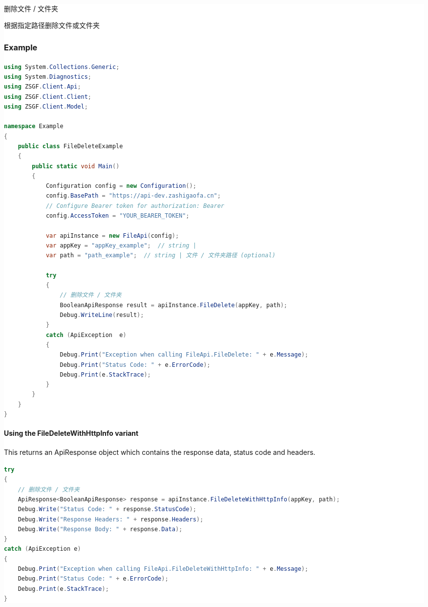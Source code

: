 删除文件 / 文件夹

根据指定路径删除文件或文件夹

### Example
```csharp
using System.Collections.Generic;
using System.Diagnostics;
using ZSGF.Client.Api;
using ZSGF.Client.Client;
using ZSGF.Client.Model;

namespace Example
{
    public class FileDeleteExample
    {
        public static void Main()
        {
            Configuration config = new Configuration();
            config.BasePath = "https://api-dev.zashigaofa.cn";
            // Configure Bearer token for authorization: Bearer
            config.AccessToken = "YOUR_BEARER_TOKEN";

            var apiInstance = new FileApi(config);
            var appKey = "appKey_example";  // string | 
            var path = "path_example";  // string | 文件 / 文件夹路径 (optional) 

            try
            {
                // 删除文件 / 文件夹
                BooleanApiResponse result = apiInstance.FileDelete(appKey, path);
                Debug.WriteLine(result);
            }
            catch (ApiException  e)
            {
                Debug.Print("Exception when calling FileApi.FileDelete: " + e.Message);
                Debug.Print("Status Code: " + e.ErrorCode);
                Debug.Print(e.StackTrace);
            }
        }
    }
}
```

#### Using the FileDeleteWithHttpInfo variant
This returns an ApiResponse object which contains the response data, status code and headers.

```csharp
try
{
    // 删除文件 / 文件夹
    ApiResponse<BooleanApiResponse> response = apiInstance.FileDeleteWithHttpInfo(appKey, path);
    Debug.Write("Status Code: " + response.StatusCode);
    Debug.Write("Response Headers: " + response.Headers);
    Debug.Write("Response Body: " + response.Data);
}
catch (ApiException e)
{
    Debug.Print("Exception when calling FileApi.FileDeleteWithHttpInfo: " + e.Message);
    Debug.Print("Status Code: " + e.ErrorCode);
    Debug.Print(e.StackTrace);
}
```
